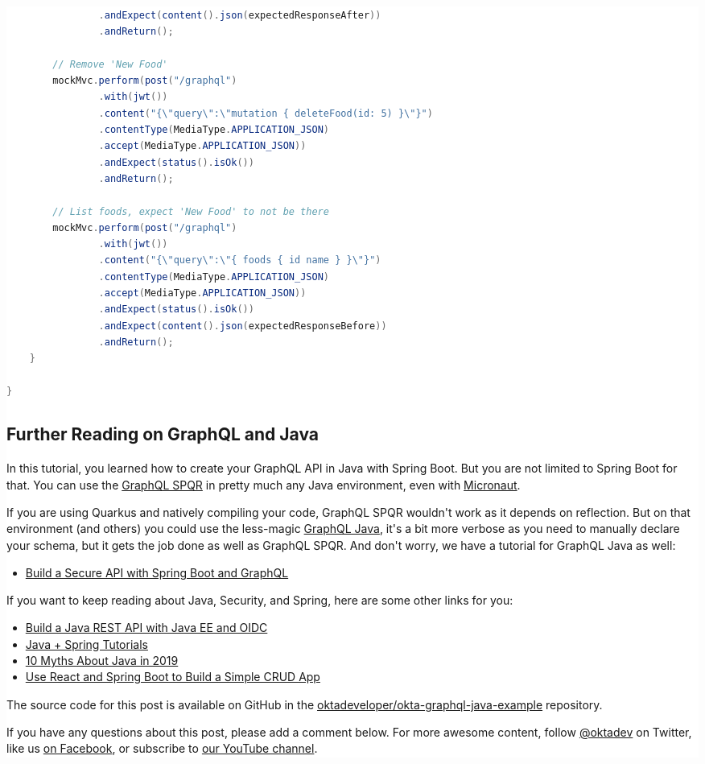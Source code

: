 ```java
                .andExpect(content().json(expectedResponseAfter))
                .andReturn();

        // Remove 'New Food'
        mockMvc.perform(post("/graphql")
                .with(jwt())
                .content("{\"query\":\"mutation { deleteFood(id: 5) }\"}")
                .contentType(MediaType.APPLICATION_JSON)
                .accept(MediaType.APPLICATION_JSON))
                .andExpect(status().isOk())
                .andReturn();

        // List foods, expect 'New Food' to not be there
        mockMvc.perform(post("/graphql")
                .with(jwt())
                .content("{\"query\":\"{ foods { id name } }\"}")
                .contentType(MediaType.APPLICATION_JSON)
                .accept(MediaType.APPLICATION_JSON))
                .andExpect(status().isOk())
                .andExpect(content().json(expectedResponseBefore))
                .andReturn();
    }

}
```
## Further Reading on GraphQL and Java

In this tutorial, you learned how to create your GraphQL API in Java with Spring Boot. But you are not limited to Spring Boot for that. You can use the [GraphQL SPQR](https://github.com/leangen/graphql-spqr) in pretty much any Java environment, even with [Micronaut](https://github.com/micronaut-projects/micronaut-graphql).

If you are using Quarkus and natively compiling your code, GraphQL SPQR wouldn't work as it depends on reflection. But on that environment (and others) you could use the less-magic [GraphQL Java](https://github.com/graphql-java/graphql-java), it's a bit more verbose as you need to manually declare your schema, but it gets the job done as well as GraphQL SPQR. And don't worry, we have a tutorial for GraphQL Java as well: 

* [Build a Secure API with Spring Boot and GraphQL](/blog/2018/08/16/secure-api-spring-boot-graphql)

If you want to keep reading about Java, Security, and Spring, here are some other links for you:

- [Build a Java REST API with Java EE and OIDC](/blog/2018/09/12/secure-java-ee-rest-api)
- [Java + Spring Tutorials](/blog/2019/05/24/java-spring-tutorials)
- [10 Myths About Java in 2019](/blog/2019/07/15/java-myths-2019)
- [Use React and Spring Boot to Build a Simple CRUD App](/blog/2018/07/19/simple-crud-react-and-spring-boot)

The source code for this post is available on GitHub in the [oktadeveloper/okta-graphql-java-example](https://github.com/oktadeveloper/okta-graphql-java-example) repository.

If you have any questions about this post, please add a comment below. For more awesome content, follow [@oktadev](https://twitter.com/oktadev) on Twitter, like us [on Facebook](https://www.facebook.com/oktadevelopers/), or subscribe to [our YouTube channel](https://www.youtube.com/c/oktadev).
